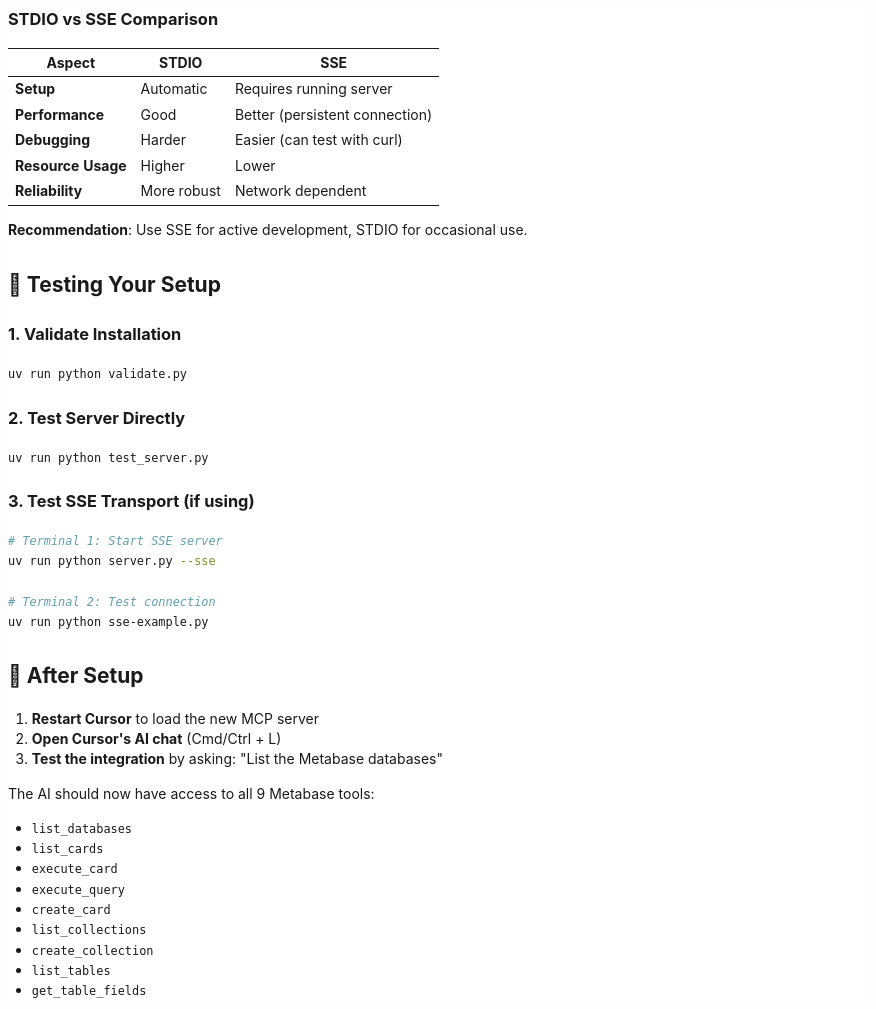 ### STDIO vs SSE Comparison

| Aspect | STDIO | SSE |
|--------|-------|-----|
| **Setup** | Automatic | Requires running server |
| **Performance** | Good | Better (persistent connection) |
| **Debugging** | Harder | Easier (can test with curl) |
| **Resource Usage** | Higher | Lower |
| **Reliability** | More robust | Network dependent |

**Recommendation**: Use SSE for active development, STDIO for occasional use.

## 🧪 Testing Your Setup

### 1. Validate Installation
```bash
uv run python validate.py
```

### 2. Test Server Directly
```bash
uv run python test_server.py
```

### 3. Test SSE Transport (if using)
```bash
# Terminal 1: Start SSE server
uv run python server.py --sse

# Terminal 2: Test connection
uv run python sse-example.py
```

## 🔄 After Setup

1. **Restart Cursor** to load the new MCP server
2. **Open Cursor's AI chat** (Cmd/Ctrl + L)
3. **Test the integration** by asking: "List the Metabase databases"

The AI should now have access to all 9 Metabase tools:
- `list_databases`
- `list_cards` 
- `execute_card`
- `execute_query`
- `create_card`
- `list_collections`
- `create_collection`
- `list_tables`
- `get_table_fields`
